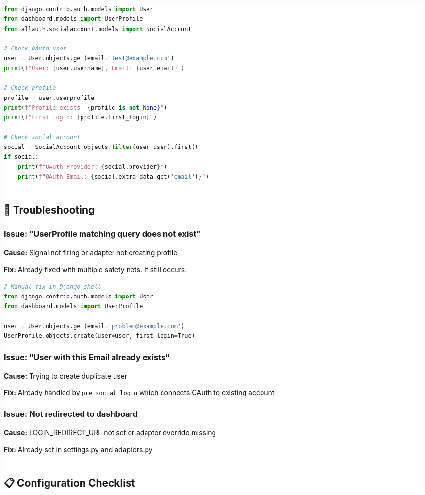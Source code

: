 ```python
from django.contrib.auth.models import User
from dashboard.models import UserProfile
from allauth.socialaccount.models import SocialAccount

# Check OAuth user
user = User.objects.get(email='test@example.com')
print(f"User: {user.username}, Email: {user.email}")

# Check profile
profile = user.userprofile
print(f"Profile exists: {profile is not None}")
print(f"First login: {profile.first_login}")

# Check social account
social = SocialAccount.objects.filter(user=user).first()
if social:
    print(f"OAuth Provider: {social.provider}")
    print(f"OAuth Email: {social.extra_data.get('email')}")
```

---

## 🚨 Troubleshooting

### Issue: "UserProfile matching query does not exist"

**Cause:** Signal not firing or adapter not creating profile

**Fix:** Already fixed with multiple safety nets. If still occurs:
```python
# Manual fix in Django shell
from django.contrib.auth.models import User
from dashboard.models import UserProfile

user = User.objects.get(email='problem@example.com')
UserProfile.objects.create(user=user, first_login=True)
```

### Issue: "User with this Email already exists"

**Cause:** Trying to create duplicate user

**Fix:** Already handled by `pre_social_login` which connects OAuth to existing account

### Issue: Not redirected to dashboard

**Cause:** LOGIN_REDIRECT_URL not set or adapter override missing

**Fix:** Already set in settings.py and adapters.py

---

## 📋 Configuration Checklist
